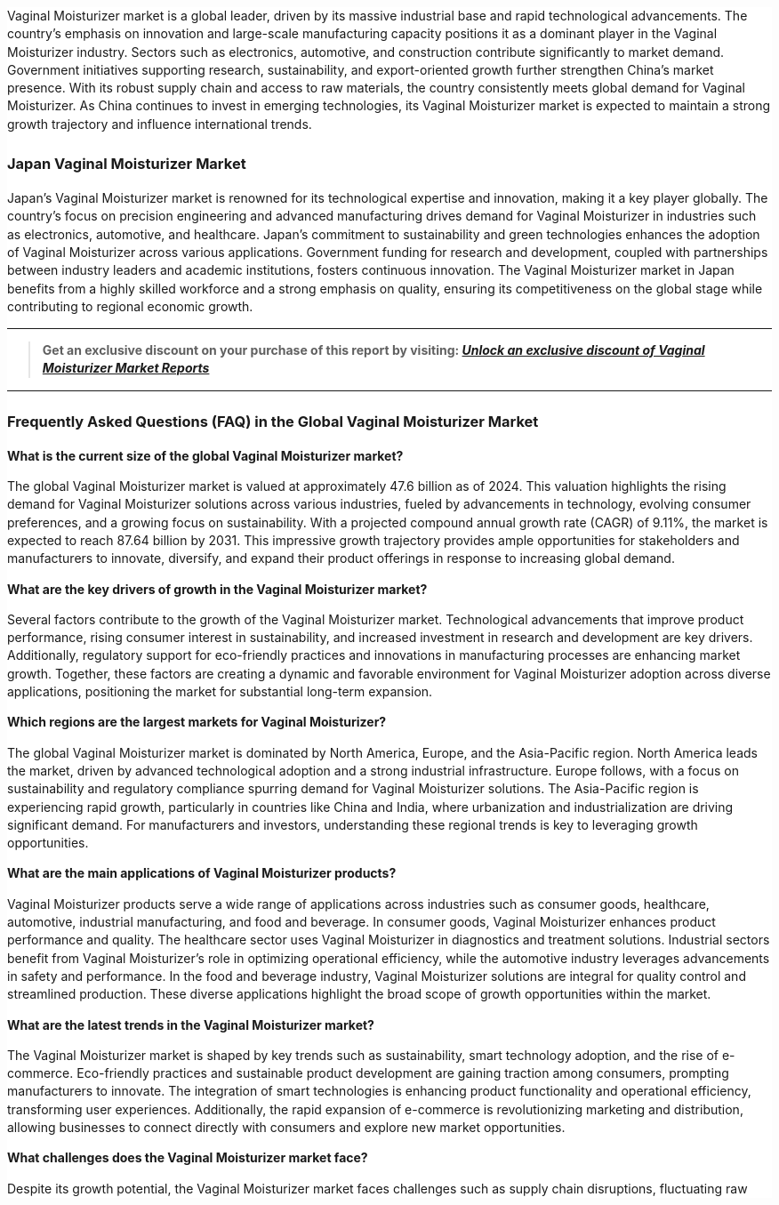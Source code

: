 Vaginal Moisturizer market is a global leader, driven by its massive industrial base and rapid technological advancements. The country&rsquo;s emphasis on innovation and large-scale manufacturing capacity positions it as a dominant player in the Vaginal Moisturizer industry. Sectors such as electronics, automotive, and construction contribute significantly to market demand. Government initiatives supporting research, sustainability, and export-oriented growth further strengthen China&rsquo;s market presence. With its robust supply chain and access to raw materials, the country consistently meets global demand for Vaginal Moisturizer. As China continues to invest in emerging technologies, its Vaginal Moisturizer market is expected to maintain a strong growth trajectory and influence international trends.</p><h3>Japan Vaginal Moisturizer Market</h3><p>Japan&rsquo;s Vaginal Moisturizer market is renowned for its technological expertise and innovation, making it a key player globally. The country&rsquo;s focus on precision engineering and advanced manufacturing drives demand for Vaginal Moisturizer in industries such as electronics, automotive, and healthcare. Japan&rsquo;s commitment to sustainability and green technologies enhances the adoption of Vaginal Moisturizer across various applications. Government funding for research and development, coupled with partnerships between industry leaders and academic institutions, fosters continuous innovation. The Vaginal Moisturizer market in Japan benefits from a highly skilled workforce and a strong emphasis on quality, ensuring its competitiveness on the global stage while contributing to regional economic growth.</p><hr /><blockquote><p><strong>Get an exclusive discount on your purchase of this report by visiting: <em><a href="://marketresearchpulse.com/ask-for-discount/59916?utm_source=Github&amp;utm_medium=026">Unlock an exclusive discount of Vaginal Moisturizer Market Reports</a></em>&nbsp;</strong></p></blockquote><hr /><h3>Frequently Asked Questions (FAQ) in the Global Vaginal Moisturizer Market</h3><p><strong>What is the current size of the global Vaginal Moisturizer market?</strong></p><p>The global Vaginal Moisturizer market is valued at approximately 47.6 billion as of 2024. This valuation highlights the rising demand for Vaginal Moisturizer solutions across various industries, fueled by advancements in technology, evolving consumer preferences, and a growing focus on sustainability. With a projected compound annual growth rate (CAGR) of 9.11%, the market is expected to reach 87.64 billion by 2031. This impressive growth trajectory provides ample opportunities for stakeholders and manufacturers to innovate, diversify, and expand their product offerings in response to increasing global demand.</p><p><strong>What are the key drivers of growth in the Vaginal Moisturizer market?</strong></p><p>Several factors contribute to the growth of the Vaginal Moisturizer market. Technological advancements that improve product performance, rising consumer interest in sustainability, and increased investment in research and development are key drivers. Additionally, regulatory support for eco-friendly practices and innovations in manufacturing processes are enhancing market growth. Together, these factors are creating a dynamic and favorable environment for Vaginal Moisturizer adoption across diverse applications, positioning the market for substantial long-term expansion.</p><p><strong>Which regions are the largest markets for Vaginal Moisturizer?</strong></p><p>The global Vaginal Moisturizer market is dominated by North America, Europe, and the Asia-Pacific region. North America leads the market, driven by advanced technological adoption and a strong industrial infrastructure. Europe follows, with a focus on sustainability and regulatory compliance spurring demand for Vaginal Moisturizer solutions. The Asia-Pacific region is experiencing rapid growth, particularly in countries like China and India, where urbanization and industrialization are driving significant demand. For manufacturers and investors, understanding these regional trends is key to leveraging growth opportunities.</p><p><strong>What are the main applications of Vaginal Moisturizer products?</strong></p><p>Vaginal Moisturizer products serve a wide range of applications across industries such as consumer goods, healthcare, automotive, industrial manufacturing, and food and beverage. In consumer goods, Vaginal Moisturizer enhances product performance and quality. The healthcare sector uses Vaginal Moisturizer in diagnostics and treatment solutions. Industrial sectors benefit from Vaginal Moisturizer&rsquo;s role in optimizing operational efficiency, while the automotive industry leverages advancements in safety and performance. In the food and beverage industry, Vaginal Moisturizer solutions are integral for quality control and streamlined production. These diverse applications highlight the broad scope of growth opportunities within the market.</p><p><strong>What are the latest trends in the Vaginal Moisturizer market?</strong></p><p>The Vaginal Moisturizer market is shaped by key trends such as sustainability, smart technology adoption, and the rise of e-commerce. Eco-friendly practices and sustainable product development are gaining traction among consumers, prompting manufacturers to innovate. The integration of smart technologies is enhancing product functionality and operational efficiency, transforming user experiences. Additionally, the rapid expansion of e-commerce is revolutionizing marketing and distribution, allowing businesses to connect directly with consumers and explore new market opportunities.</p><p><strong>What challenges does the Vaginal Moisturizer market face?</strong></p><p>Despite its growth potential, the Vaginal Moisturizer market faces challenges such as supply chain disruptions, fluctuating raw